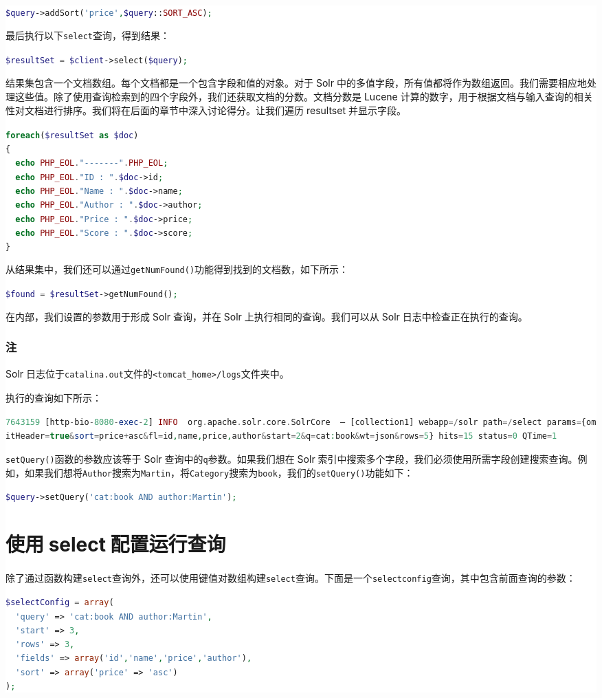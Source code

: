 ```php
$query->addSort('price',$query::SORT_ASC);
```

最后执行以下`select`查询，得到结果：

```php
$resultSet = $client->select($query);
```

结果集包含一个文档数组。每个文档都是一个包含字段和值的对象。对于 Solr 中的多值字段，所有值都将作为数组返回。我们需要相应地处理这些值。除了使用查询检索到的四个字段外，我们还获取文档的分数。文档分数是 Lucene 计算的数字，用于根据文档与输入查询的相关性对文档进行排序。我们将在后面的章节中深入讨论得分。让我们遍历 resultset 并显示字段。

```php
foreach($resultSet as $doc)
{
  echo PHP_EOL."-------".PHP_EOL;
  echo PHP_EOL."ID : ".$doc->id;
  echo PHP_EOL."Name : ".$doc->name;
  echo PHP_EOL."Author : ".$doc->author;
  echo PHP_EOL."Price : ".$doc->price;
  echo PHP_EOL."Score : ".$doc->score;
}
```

从结果集中，我们还可以通过`getNumFound()`功能得到找到的文档数，如下所示：

```php
$found = $resultSet->getNumFound();
```

在内部，我们设置的参数用于形成 Solr 查询，并在 Solr 上执行相同的查询。我们可以从 Solr 日志中检查正在执行的查询。

### 注

Solr 日志位于`catalina.out`文件的`<tomcat_home>/logs`文件夹中。

执行的查询如下所示：

```php
7643159 [http-bio-8080-exec-2] INFO  org.apache.solr.core.SolrCore  – [collection1] webapp=/solr path=/select params={omitHeader=true&sort=price+asc&fl=id,name,price,author&start=2&q=cat:book&wt=json&rows=5} hits=15 status=0 QTime=1
```

`setQuery()`函数的参数应该等于 Solr 查询中的`q`参数。如果我们想在 Solr 索引中搜索多个字段，我们必须使用所需字段创建搜索查询。例如，如果我们想将`Author`搜索为`Martin`，将`Category`搜索为`book`，我们的`setQuery()`功能如下：

```php
$query->setQuery('cat:book AND author:Martin');
```

# 使用 select 配置运行查询

除了通过函数构建`select`查询外，还可以使用键值对数组构建`select`查询。下面是一个`selectconfig`查询，其中包含前面查询的参数：

```php
$selectConfig = array(
  'query' => 'cat:book AND author:Martin',
  'start' => 3,
  'rows' => 3,
  'fields' => array('id','name','price','author'),
  'sort' => array('price' => 'asc')
);
```
